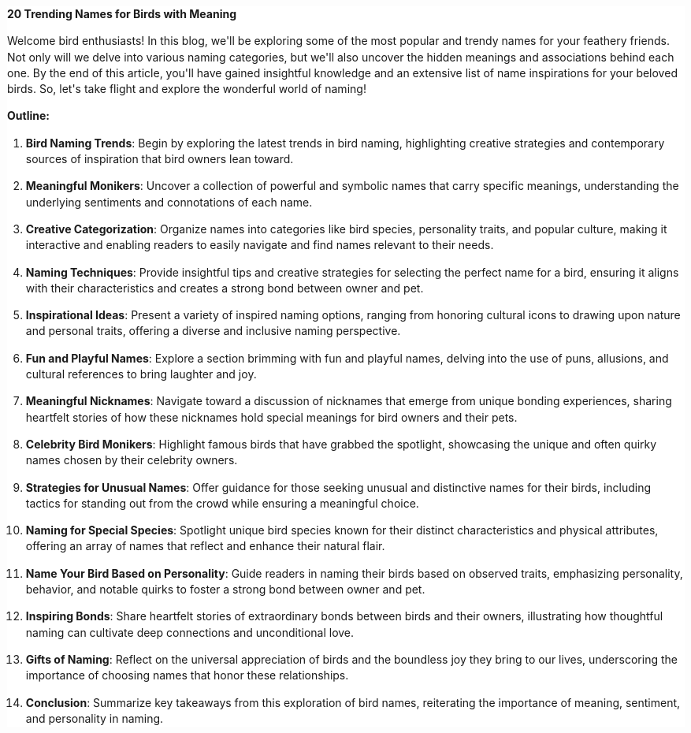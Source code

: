 **20 Trending Names for Birds with Meaning**

Welcome bird enthusiasts! In this blog, we'll be exploring some of the most popular and trendy names for your feathery friends. Not only will we delve into various naming categories, but we'll also uncover the hidden meanings and associations behind each one. By the end of this article, you'll have gained insightful knowledge and an extensive list of name inspirations for your beloved birds. So, let's take flight and explore the wonderful world of naming!

**Outline:**

1. **Bird Naming Trends**: Begin by exploring the latest trends in bird naming, highlighting creative strategies and contemporary sources of inspiration that bird owners lean toward. 

2. **Meaningful Monikers**: Uncover a collection of powerful and symbolic names that carry specific meanings, understanding the underlying sentiments and connotations of each name. 

3. **Creative Categorization**: Organize names into categories like bird species, personality traits, and popular culture, making it interactive and enabling readers to easily navigate and find names relevant to their needs. 

4. **Naming Techniques**: Provide insightful tips and creative strategies for selecting the perfect name for a bird, ensuring it aligns with their characteristics and creates a strong bond between owner and pet. 

5. **Inspirational Ideas**: Present a variety of inspired naming options, ranging from honoring cultural icons to drawing upon nature and personal traits, offering a diverse and inclusive naming perspective. 

6. **Fun and Playful Names**: Explore a section brimming with fun and playful names, delving into the use of puns, allusions, and cultural references to bring laughter and joy. 

7. **Meaningful Nicknames**: Navigate toward a discussion of nicknames that emerge from unique bonding experiences, sharing heartfelt stories of how these nicknames hold special meanings for bird owners and their pets. 

8. **Celebrity Bird Monikers**: Highlight famous birds that have grabbed the spotlight, showcasing the unique and often quirky names chosen by their celebrity owners. 

9. **Strategies for Unusual Names**: Offer guidance for those seeking unusual and distinctive names for their birds, including tactics for standing out from the crowd while ensuring a meaningful choice. 

10. **Naming for Special Species**: Spotlight unique bird species known for their distinct characteristics and physical attributes, offering an array of names that reflect and enhance their natural flair. 

11. **Name Your Bird Based on Personality**: Guide readers in naming their birds based on observed traits, emphasizing personality, behavior, and notable quirks to foster a strong bond between owner and pet. 

12. **Inspiring Bonds**: Share heartfelt stories of extraordinary bonds between birds and their owners, illustrating how thoughtful naming can cultivate deep connections and unconditional love. 

13. **Gifts of Naming**: Reflect on the universal appreciation of birds and the boundless joy they bring to our lives, underscoring the importance of choosing names that honor these relationships. 

14. **Conclusion**: Summarize key takeaways from this exploration of bird names, reiterating the importance of meaning, sentiment, and personality in naming. 

